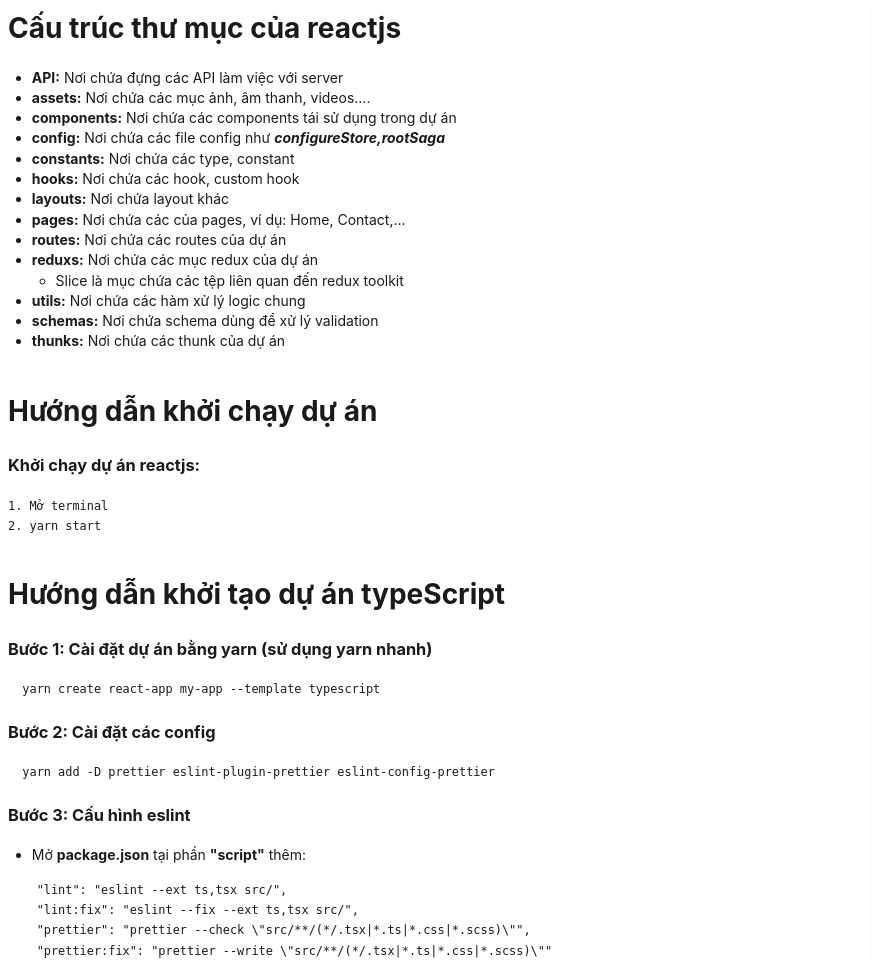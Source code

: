 # Cấu trúc thư mục của reactjs

- **API:** Nơi chứa đựng các API làm việc với server
- **assets:** Nơi chứa các mục ảnh, âm thanh, videos....
- **components:** Nơi chứa các components tái sử dụng trong dự án
- **config:** Nơi chứa các file config như **_configureStore,rootSaga_**
- **constants:** Nơi chứa các type, constant
- **hooks:** Nơi chứa các hook, custom hook
- **layouts:** Nơi chứa layout khác
- **pages:** Nơi chứa các của pages, ví dụ: Home, Contact,...
- **routes:** Nơi chứa các routes của dự án
- **reduxs:** Nơi chứa các mục redux của dự án
  - Slice là mục chứa các tệp liên quan đến redux toolkit
- **utils:** Nơi chứa các hàm xử lý logic chung
- **schemas:** Nơi chứa schema dùng để xử lý validation
- **thunks:** Nơi chứa các thunk của dự án

# Hướng dẫn khởi chạy dự án

### Khởi chạy dự án reactjs:

```
1. Mở terminal
2. yarn start

```

# Hướng dẫn khởi tạo dự án typeScript

### Bước 1: Cài đặt dự án bằng yarn (sử dụng yarn nhanh)

```
  yarn create react-app my-app --template typescript

```

### Bước 2: Cài đặt các config

```
  yarn add -D prettier eslint-plugin-prettier eslint-config-prettier

```

### Bước 3: Cấu hình eslint

- Mở **package.json** tại phần **"script"** thêm:

```
    "lint": "eslint --ext ts,tsx src/",
    "lint:fix": "eslint --fix --ext ts,tsx src/",
    "prettier": "prettier --check \"src/**/(*/.tsx|*.ts|*.css|*.scss)\"",
    "prettier:fix": "prettier --write \"src/**/(*/.tsx|*.ts|*.css|*.scss)\""

```
